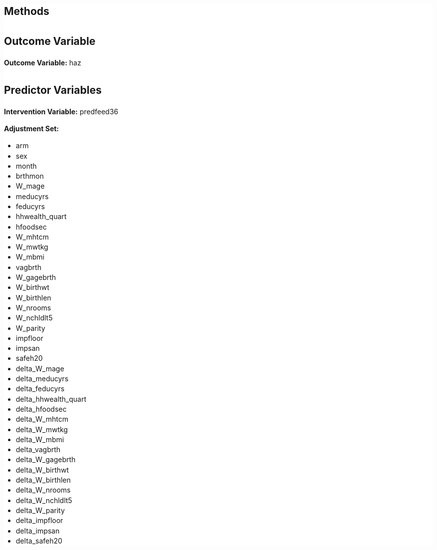 





## Methods
## Outcome Variable

**Outcome Variable:** haz

## Predictor Variables

**Intervention Variable:** predfeed36

**Adjustment Set:**

* arm
* sex
* month
* brthmon
* W_mage
* meducyrs
* feducyrs
* hhwealth_quart
* hfoodsec
* W_mhtcm
* W_mwtkg
* W_mbmi
* vagbrth
* W_gagebrth
* W_birthwt
* W_birthlen
* W_nrooms
* W_nchldlt5
* W_parity
* impfloor
* impsan
* safeh20
* delta_W_mage
* delta_meducyrs
* delta_feducyrs
* delta_hhwealth_quart
* delta_hfoodsec
* delta_W_mhtcm
* delta_W_mwtkg
* delta_W_mbmi
* delta_vagbrth
* delta_W_gagebrth
* delta_W_birthwt
* delta_W_birthlen
* delta_W_nrooms
* delta_W_nchldlt5
* delta_W_parity
* delta_impfloor
* delta_impsan
* delta_safeh20
